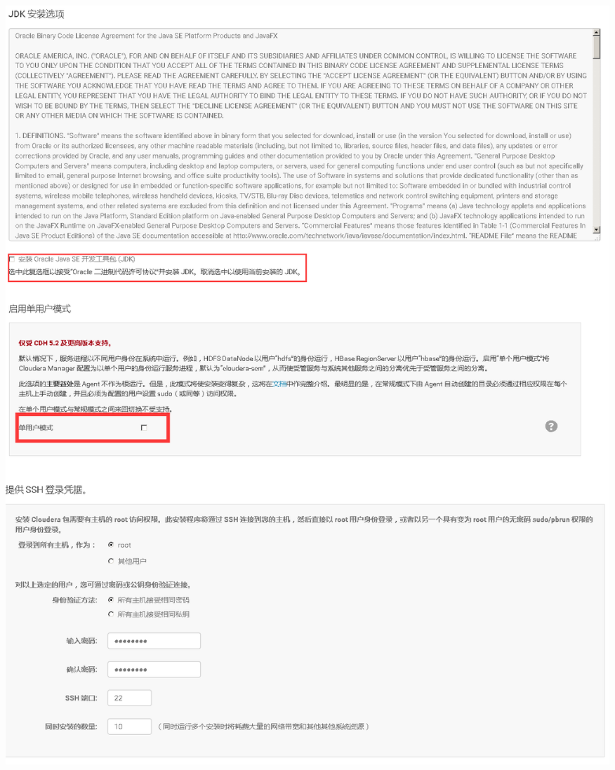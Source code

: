 ![img](../assets/cloudera-install-11.png)

![img](../assets/cloudera-install-12.png) 
 ![img](../assets/cloudera-install-13.png) 